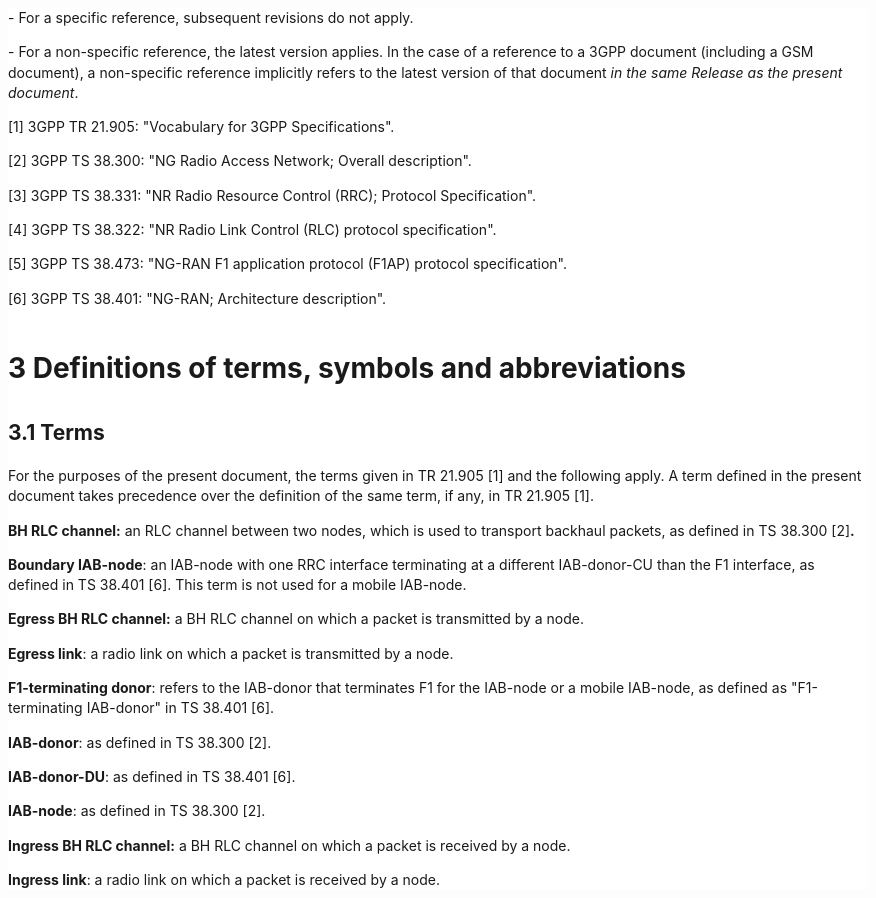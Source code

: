 \- For a specific reference, subsequent revisions do not apply.

\- For a non-specific reference, the latest version applies. In the case
of a reference to a 3GPP document (including a GSM document), a
non-specific reference implicitly refers to the latest version of that
document *in the same Release as the present document*.

\[1\] 3GPP TR 21.905: \"Vocabulary for 3GPP Specifications\".

\[2\] 3GPP TS 38.300: \"NG Radio Access Network; Overall description\".

\[3\] 3GPP TS 38.331: \"NR Radio Resource Control (RRC); Protocol
Specification\".

\[4\] 3GPP TS 38.322: \"NR Radio Link Control (RLC) protocol
specification\".

\[5\] 3GPP TS 38.473: \"NG-RAN F1 application protocol (F1AP) protocol
specification\".

\[6\] 3GPP TS 38.401: \"NG-RAN; Architecture description\".

3 Definitions of terms, symbols and abbreviations
=================================================

3.1 Terms
---------

For the purposes of the present document, the terms given in TR 21.905
\[1\] and the following apply. A term defined in the present document
takes precedence over the definition of the same term, if any, in TR
21.905 \[1\].

**BH RLC channel:** an RLC channel between two nodes, which is used to
transport backhaul packets, as defined in TS 38.300 \[2\]**.**

**Boundary IAB-node**: an IAB-node with one RRC interface terminating at
a different IAB-donor-CU than the F1 interface, as defined in TS 38.401
\[6\]. This term is not used for a mobile IAB-node.

**Egress BH RLC channel:** a BH RLC channel on which a packet is
transmitted by a node.

**Egress link**: a radio link on which a packet is transmitted by a
node.

**F1-terminating donor**: refers to the IAB-donor that terminates F1 for
the IAB-node or a mobile IAB-node, as defined as \"F1-terminating
IAB-donor\" in TS 38.401 \[6\].

**IAB-donor**: as defined in TS 38.300 \[2\].

**IAB-donor-DU**: as defined in TS 38.401 \[6\].

**IAB-node**: as defined in TS 38.300 \[2\].

**Ingress BH RLC channel:** a BH RLC channel on which a packet is
received by a node.

**Ingress link**: a radio link on which a packet is received by a node.
